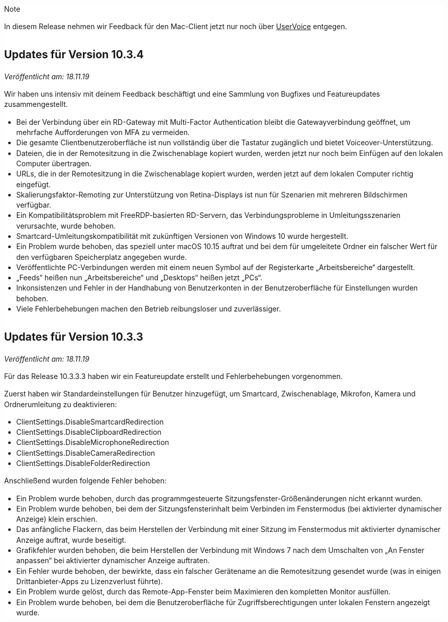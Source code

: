 > [!NOTE]
> In diesem Release nehmen wir Feedback für den Mac-Client jetzt nur noch über [UserVoice](https://remotedesktop.uservoice.com/forums/287834-remote-desktop-for-mac) entgegen.

## <a name="updates-for-version-1034"></a>Updates für Version 10.3.4

*Veröffentlicht am: 18.11.19*

Wir haben uns intensiv mit deinem Feedback beschäftigt und eine Sammlung von Bugfixes und Featureupdates zusammengestellt.

- Bei der Verbindung über ein RD-Gateway mit Multi-Factor Authentication bleibt die Gatewayverbindung geöffnet, um mehrfache Aufforderungen von MFA zu vermeiden.
- Die gesamte Clientbenutzeroberfläche ist nun vollständig über die Tastatur zugänglich und bietet Voiceover-Unterstützung.
- Dateien, die in der Remotesitzung in die Zwischenablage kopiert wurden, werden jetzt nur noch beim Einfügen auf den lokalen Computer übertragen.
- URLs, die in der Remotesitzung in die Zwischenablage kopiert wurden, werden jetzt auf dem lokalen Computer richtig eingefügt.
- Skalierungsfaktor-Remoting zur Unterstützung von Retina-Displays ist nun für Szenarien mit mehreren Bildschirmen verfügbar.
- Ein Kompatibilitätsproblem mit FreeRDP-basierten RD-Servern, das Verbindungsprobleme in Umleitungsszenarien verursachte, wurde behoben.
- Smartcard-Umleitungskompatibilität mit zukünftigen Versionen von Windows 10 wurde hergestellt.
- Ein Problem wurde behoben, das speziell unter macOS 10.15 auftrat und bei dem für umgeleitete Ordner ein falscher Wert für den verfügbaren Speicherplatz angegeben wurde.
- Veröffentlichte PC-Verbindungen werden mit einem neuen Symbol auf der Registerkarte „Arbeitsbereiche“ dargestellt.
- „Feeds“ heißen nun „Arbeitsbereiche“ und „Desktops“ heißen jetzt „PCs“.
- Inkonsistenzen und Fehler in der Handhabung von Benutzerkonten in der Benutzeroberfläche für Einstellungen wurden behoben.
- Viele Fehlerbehebungen machen den Betrieb reibungsloser und zuverlässiger.

## <a name="updates-for-version-1033"></a>Updates für Version 10.3.3

*Veröffentlicht am: 18.11.19*

Für das Release 10.3.3.3 haben wir ein Featureupdate erstellt und Fehlerbehebungen vorgenommen.

Zuerst haben wir Standardeinstellungen für Benutzer hinzugefügt, um Smartcard, Zwischenablage, Mikrofon, Kamera und Ordnerumleitung zu deaktivieren:

- ClientSettings.DisableSmartcardRedirection
- ClientSettings.DisableClipboardRedirection
- ClientSettings.DisableMicrophoneRedirection
- ClientSettings.DisableCameraRedirection
- ClientSettings.DisableFolderRedirection

Anschließend wurden folgende Fehler behoben:

- Ein Problem wurde behoben, durch das programmgesteuerte Sitzungsfenster-Größenänderungen nicht erkannt wurden.
- Ein Problem wurde behoben, bei dem der Sitzungsfensterinhalt beim Verbinden im Fenstermodus (bei aktivierter dynamischer Anzeige) klein erschien.
- Das anfängliche Flackern, das beim Herstellen der Verbindung mit einer Sitzung im Fenstermodus mit aktivierter dynamischer Anzeige auftrat, wurde beseitigt.
- Grafikfehler wurden behoben, die beim Herstellen der Verbindung mit Windows 7 nach dem Umschalten von „An Fenster anpassen“ bei aktivierter dynamischer Anzeige auftraten.
- Ein Fehler wurde behoben, der bewirkte, dass ein falscher Gerätename an die Remotesitzung gesendet wurde (was in einigen Drittanbieter-Apps zu Lizenzverlust führte).
- Ein Problem wurde gelöst, durch das Remote-App-Fenster beim Maximieren den kompletten Monitor ausfüllen.
- Ein Problem wurde behoben, bei dem die Benutzeroberfläche für Zugriffsberechtigungen unter lokalen Fenstern angezeigt wurde.